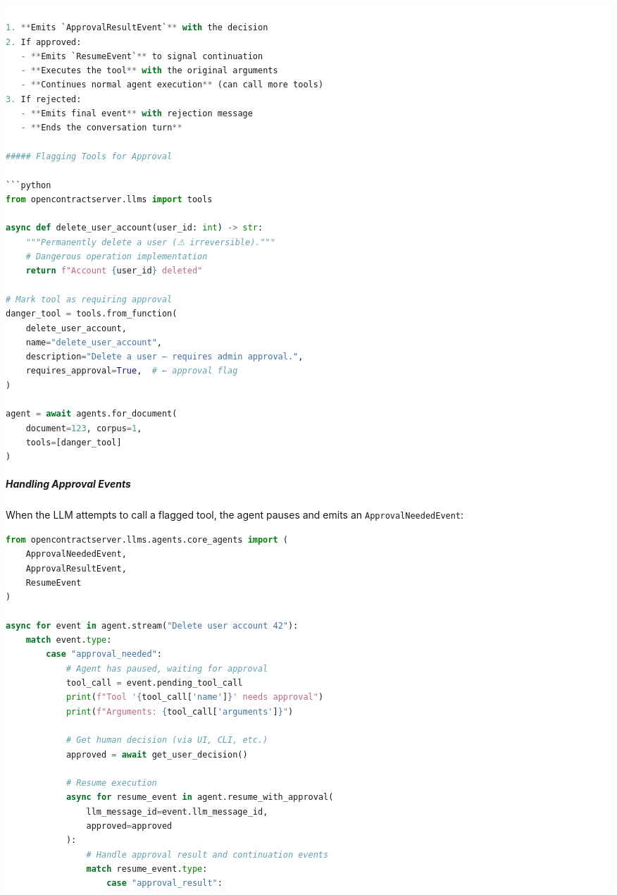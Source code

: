 ```python

1. **Emits `ApprovalResultEvent`** with the decision
2. If approved:
   - **Emits `ResumeEvent`** to signal continuation
   - **Executes the tool** with the original arguments
   - **Continues normal agent execution** (can call more tools)
3. If rejected:
   - **Emits final event** with rejection message
   - **Ends the conversation turn**

##### Flagging Tools for Approval

```python
from opencontractserver.llms import tools

async def delete_user_account(user_id: int) -> str:
    """Permanently delete a user (⚠ irreversible)."""
    # Dangerous operation implementation
    return f"Account {user_id} deleted"

# Mark tool as requiring approval
danger_tool = tools.from_function(
    delete_user_account,
    name="delete_user_account", 
    description="Delete a user – requires admin approval.",
    requires_approval=True,  # ← approval flag
)

agent = await agents.for_document(
    document=123, corpus=1,
    tools=[danger_tool]
)
```

##### Handling Approval Events

When the LLM attempts to call a flagged tool, the agent pauses and emits an `ApprovalNeededEvent`:

```python
from opencontractserver.llms.agents.core_agents import (
    ApprovalNeededEvent,
    ApprovalResultEvent,
    ResumeEvent
)

async for event in agent.stream("Delete user account 42"):
    match event.type:
        case "approval_needed":
            # Agent has paused, waiting for approval
            tool_call = event.pending_tool_call
            print(f"Tool '{tool_call['name']}' needs approval")
            print(f"Arguments: {tool_call['arguments']}")
            
            # Get human decision (via UI, CLI, etc.)
            approved = await get_user_decision()
            
            # Resume execution
            async for resume_event in agent.resume_with_approval(
                llm_message_id=event.llm_message_id,
                approved=approved
            ):
                # Handle approval result and continuation events
                match resume_event.type:
                    case "approval_result":
```